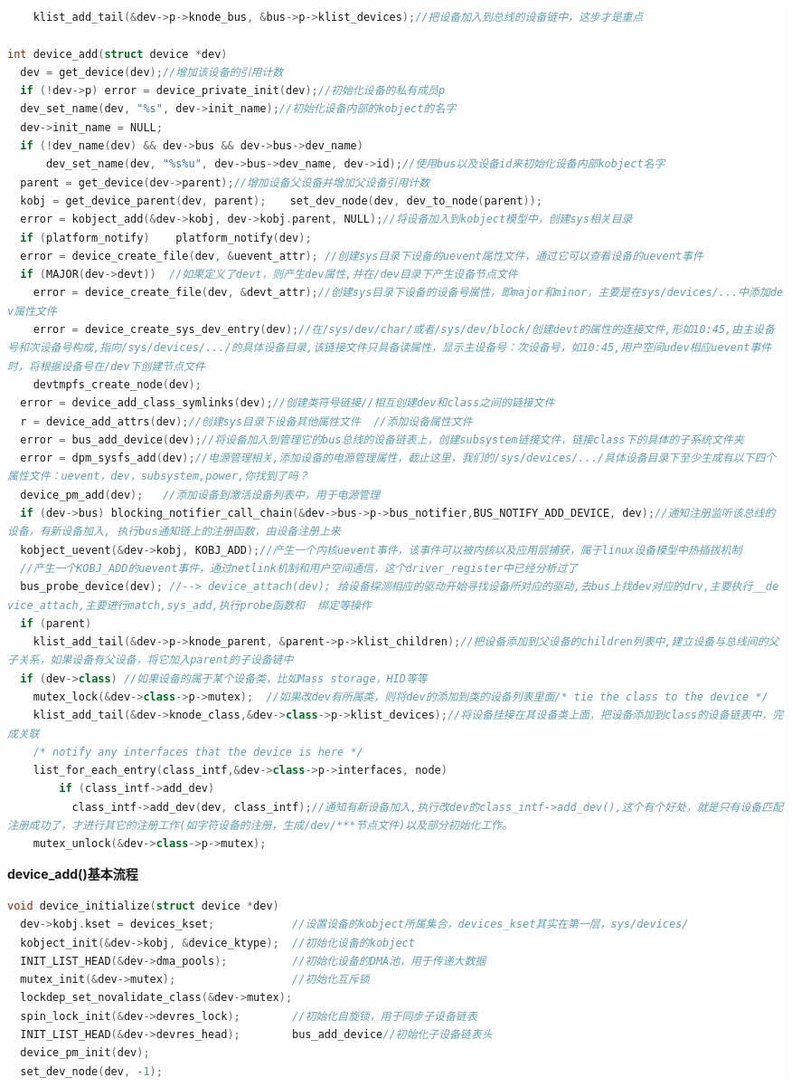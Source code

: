 ```cpp
    klist_add_tail(&dev->p->knode_bus, &bus->p->klist_devices);//把设备加入到总线的设备链中，这步才是重点

int device_add(struct device *dev)
  dev = get_device(dev);//增加该设备的引用计数
  if (!dev->p) error = device_private_init(dev);//初始化设备的私有成员p
  dev_set_name(dev, "%s", dev->init_name);//初始化设备内部的kobject的名字
  dev->init_name = NULL;
  if (!dev_name(dev) && dev->bus && dev->bus->dev_name)
      dev_set_name(dev, "%s%u", dev->bus->dev_name, dev->id);//使用bus以及设备id来初始化设备内部kobject名字
  parent = get_device(dev->parent);//增加设备父设备并增加父设备引用计数
  kobj = get_device_parent(dev, parent);　  set_dev_node(dev, dev_to_node(parent));
  error = kobject_add(&dev->kobj, dev->kobj.parent, NULL);//将设备加入到kobject模型中，创建sys相关目录
  if (platform_notify)    platform_notify(dev);
  error = device_create_file(dev, &uevent_attr); //创建sys目录下设备的uevent属性文件，通过它可以查看设备的uevent事件
  if (MAJOR(dev->devt))  //如果定义了devt，则产生dev属性,并在/dev目录下产生设备节点文件
    error = device_create_file(dev, &devt_attr);//创建sys目录下设备的设备号属性，即major和minor，主要是在sys/devices/...中添加dev属性文件
    error = device_create_sys_dev_entry(dev);//在/sys/dev/char/或者/sys/dev/block/创建devt的属性的连接文件,形如10:45,由主设备号和次设备号构成,指向/sys/devices/.../的具体设备目录,该链接文件只具备读属性，显示主设备号：次设备号，如10:45,用户空间udev相应uevent事件时，将根据设备号在/dev下创建节点文件
    devtmpfs_create_node(dev);
  error = device_add_class_symlinks(dev);//创建类符号链接//相互创建dev和class之间的链接文件
  r = device_add_attrs(dev);//创建sys目录下设备其他属性文件  //添加设备属性文件
  error = bus_add_device(dev);//将设备加入到管理它的bus总线的设备链表上，创建subsystem链接文件，链接class下的具体的子系统文件夹
  error = dpm_sysfs_add(dev);//电源管理相关,添加设备的电源管理属性，截止这里，我们的/sys/devices/.../具体设备目录下至少生成有以下四个属性文件：uevent，dev，subsystem,power,你找到了吗？
  device_pm_add(dev);   //添加设备到激活设备列表中，用于电源管理
  if (dev->bus) blocking_notifier_call_chain(&dev->bus->p->bus_notifier,BUS_NOTIFY_ADD_DEVICE, dev);//通知注册监听该总线的设备，有新设备加入, 执行bus通知链上的注册函数，由设备注册上来
  kobject_uevent(&dev->kobj, KOBJ_ADD);//产生一个内核uevent事件，该事件可以被内核以及应用层捕获，属于linux设备模型中热插拔机制
  //产生一个KOBJ_ADD的uevent事件，通过netlink机制和用户空间通信，这个driver_register中已经分析过了
  bus_probe_device(dev); //--> device_attach(dev); 给设备探测相应的驱动开始寻找设备所对应的驱动,去bus上找dev对应的drv,主要执行__device_attach,主要进行match,sys_add,执行probe函数和  绑定等操作
  if (parent)
    klist_add_tail(&dev->p->knode_parent, &parent->p->klist_children);//把设备添加到父设备的children列表中,建立设备与总线间的父子关系，如果设备有父设备，将它加入parent的子设备链中
  if (dev->class) //如果设备的属于某个设备类，比如Mass storage，HID等等
    mutex_lock(&dev->class->p->mutex);  //如果改dev有所属类，则将dev的添加到类的设备列表里面/* tie the class to the device */
    klist_add_tail(&dev->knode_class,&dev->class->p->klist_devices);//将设备挂接在其设备类上面，把设备添加到class的设备链表中，完成关联
    /* notify any interfaces that the device is here */
    list_for_each_entry(class_intf,&dev->class->p->interfaces, node)
        if (class_intf->add_dev)
          class_intf->add_dev(dev, class_intf);//通知有新设备加入,执行改dev的class_intf->add_dev(),这个有个好处，就是只有设备匹配注册成功了，才进行其它的注册工作(如字符设备的注册，生成/dev/***节点文件)以及部分初始化工作。
    mutex_unlock(&dev->class->p->mutex);
```

**device_add()基本流程**
```cpp
void device_initialize(struct device *dev)
  dev->kobj.kset = devices_kset;            //设置设备的kobject所属集合，devices_kset其实在第一层，sys/devices/
  kobject_init(&dev->kobj, &device_ktype);  //初始化设备的kobject
  INIT_LIST_HEAD(&dev->dma_pools);          //初始化设备的DMA池，用于传递大数据
  mutex_init(&dev->mutex);                  //初始化互斥锁
  lockdep_set_novalidate_class(&dev->mutex);
  spin_lock_init(&dev->devres_lock);        //初始化自旋锁，用于同步子设备链表
  INIT_LIST_HEAD(&dev->devres_head);        bus_add_device//初始化子设备链表头
  device_pm_init(dev);
  set_dev_node(dev, -1);
```

